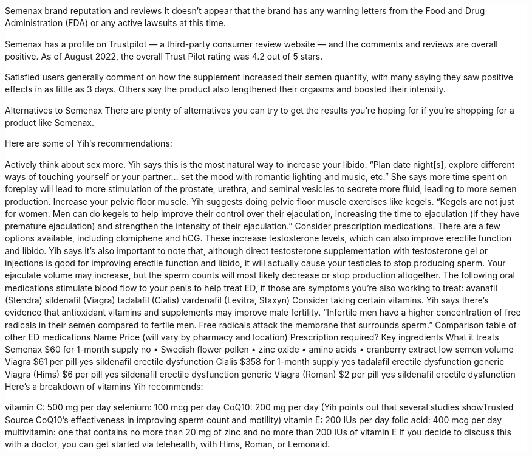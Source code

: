 Semenax brand reputation and reviews
It doesn’t appear that the brand has any warning letters from the Food and Drug Administration (FDA) or any active lawsuits at this time.

Semenax has a profile on Trustpilot — a third-party consumer review website — and the comments and reviews are overall positive. As of August 2022, the overall Trust Pilot rating was 4.2 out of 5 stars.

Satisfied users generally comment on how the supplement increased their semen quantity, with many saying they saw positive effects in as little as 3 days. Others say the product also lengthened their orgasms and boosted their intensity.

Alternatives to Semenax
There are plenty of alternatives you can try to get the results you’re hoping for if you’re shopping for a product like Semenax.

Here are some of Yih’s recommendations:

Actively think about sex more. Yih says this is the most natural way to increase your libido. “Plan date night[s], explore different ways of touching yourself or your partner… set the mood with romantic lighting and music, etc.” She says more time spent on foreplay will lead to more stimulation of the prostate, urethra, and seminal vesicles to secrete more fluid, leading to more semen production.
Increase your pelvic floor muscle. Yih suggests doing pelvic floor muscle exercises like kegels. “Kegels are not just for women. Men can do kegels to help improve their control over their ejaculation, increasing the time to ejaculation (if they have premature ejaculation) and strengthen the intensity of their ejaculation.”
Consider prescription medications. There are a few options available, including clomiphene and hCG. These increase testosterone levels, which can also improve erectile function and libido. Yih says it’s also important to note that, although direct testosterone supplementation with testosterone gel or injections is good for improving erectile function and libido, it will actually cause your testicles to stop producing sperm. Your ejaculate volume may increase, but the sperm counts will most likely decrease or stop production altogether. The following oral medications stimulate blood flow to your penis to help treat ED, if those are symptoms you’re also working to treat:
avanafil (Stendra)
sildenafil (Viagra)
tadalafil (Cialis)
vardenafil (Levitra, Staxyn)
Consider taking certain vitamins. Yih says there’s evidence that antioxidant vitamins and supplements may improve male fertility. “Infertile men have a higher concentration of free radicals in their semen compared to fertile men. Free radicals attack the membrane that surrounds sperm.”
Comparison table of other ED medications
Name	Price (will vary by pharmacy and location)	Prescription required?	Key ingredients	What it treats
Semenax	$60 for 1-month supply	no	• Swedish flower pollen
• zinc oxide
• amino acids
• cranberry extract	low semen volume
Viagra	$61 per pill	yes	sildenafil	erectile dysfunction
Cialis	$358 for 1-month supply	yes	tadalafil	erectile dysfunction
generic Viagra (Hims)	$6 per pill	yes	sildenafil	erectile dysfunction
generic Viagra (Roman)	$2 per pill	yes	sildenafil	erectile dysfunction
Here’s a breakdown of vitamins Yih recommends:

vitamin C: 500 mg per day
selenium: 100 mcg per day
CoQ10: 200 mg per day (Yih points out that several studies showTrusted Source CoQ10’s effectiveness in improving sperm count and motility)
vitamin E: 200 IUs per day
folic acid: 400 mcg per day
multivitamin: one that contains no more than 20 mg of zinc and no more than 200 IUs of vitamin E
If you decide to discuss this with a doctor, you can get started via telehealth, with Hims, Roman, or Lemonaid.
